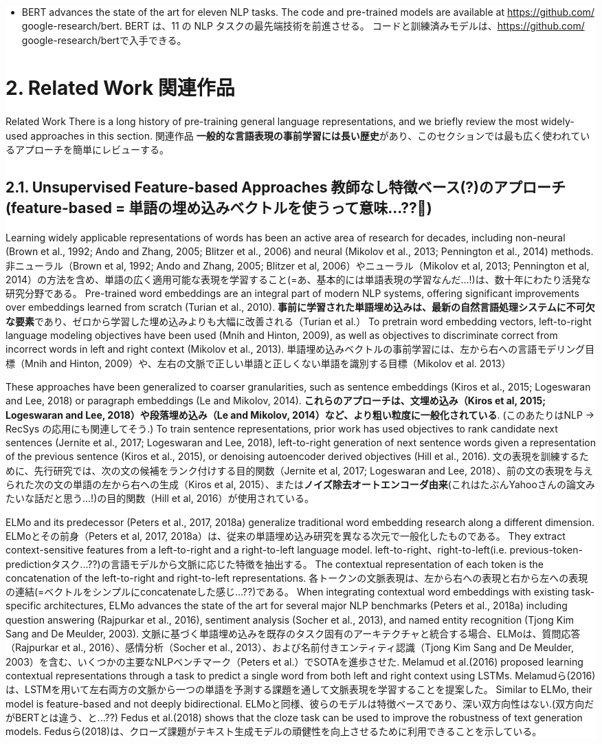 - BERT advances the state of the art for eleven NLP tasks. The code and pre-trained models are available at https://github.com/ google-research/bert. BERT は、11 の NLP タスクの最先端技術を前進させる。 コードと訓練済みモデルは、https://github.com/ google-research/bertで入手できる。

# 2. Related Work 関連作品

Related Work There is a long history of pre-training general language representations, and we briefly review the most widely-used approaches in this section.
関連作品 **一般的な言語表現の事前学習には長い歴史**があり、このセクションでは最も広く使われているアプローチを簡単にレビューする。

## 2.1. Unsupervised Feature-based Approaches 教師なし特徴ベース(?)のアプローチ (feature-based = 単語の埋め込みベクトルを使うって意味...??:thinking:)

Learning widely applicable representations of words has been an active area of research for decades, including non-neural (Brown et al., 1992; Ando and Zhang, 2005; Blitzer et al., 2006) and neural (Mikolov et al., 2013; Pennington et al., 2014) methods.
非ニューラル（Brown et al, 1992; Ando and Zhang, 2005; Blitzer et al, 2006）やニューラル（Mikolov et al, 2013; Pennington et al, 2014）の方法を含め、単語の広く適用可能な表現を学習すること(=あ、基本的には単語表現の学習なんだ...!)は、数十年にわたり活発な研究分野である。
Pre-trained word embeddings are an integral part of modern NLP systems, offering significant improvements over embeddings learned from scratch (Turian et al., 2010).
**事前に学習された単語埋め込みは、最新の自然言語処理システムに不可欠な要素**であり、ゼロから学習した埋め込みよりも大幅に改善される（Turian et al.）
To pretrain word embedding vectors, left-to-right language modeling objectives have been used (Mnih and Hinton, 2009), as well as objectives to discriminate correct from incorrect words in left and right context (Mikolov et al., 2013).
単語埋め込みベクトルの事前学習には、左から右への言語モデリング目標（Mnih and Hinton, 2009）や、左右の文脈で正しい単語と正しくない単語を識別する目標（Mikolov et al. 2013）

These approaches have been generalized to coarser granularities, such as sentence embeddings (Kiros et al., 2015; Logeswaran and Lee, 2018) or paragraph embeddings (Le and Mikolov, 2014).
**これらのアプローチは、文埋め込み（Kiros et al, 2015; Logeswaran and Lee, 2018）や段落埋め込み（Le and Mikolov, 2014）など、より粗い粒度に一般化されている**. (このあたりはNLP -> RecSys の応用にも関連してそう.)
To train sentence representations, prior work has used objectives to rank candidate next sentences (Jernite et al., 2017; Logeswaran and Lee, 2018), left-to-right generation of next sentence words given a representation of the previous sentence (Kiros et al., 2015), or denoising autoencoder derived objectives (Hill et al., 2016).
文の表現を訓練するために、先行研究では、次の文の候補をランク付けする目的関数（Jernite et al, 2017; Logeswaran and Lee, 2018）、前の文の表現を与えられた次の文の単語の左から右への生成（Kiros et al, 2015）、または**ノイズ除去オートエンコーダ由来**(これはたぶんYahooさんの論文みたいな話だと思う...!)の目的関数（Hill et al, 2016）が使用されている。

ELMo and its predecessor (Peters et al., 2017, 2018a) generalize traditional word embedding research along a different dimension.
ELMoとその前身（Peters et al, 2017, 2018a）は、従来の単語埋め込み研究を異なる次元で一般化したものである。
They extract context-sensitive features from a left-to-right and a right-to-left language model.
left-to-right、right-to-left(i.e. previous-token-predictionタスク...??)の言語モデルから文脈に応じた特徴を抽出する。
The contextual representation of each token is the concatenation of the left-to-right and right-to-left representations.
各トークンの文脈表現は、左から右への表現と右から左への表現の連結(=ベクトルをシンプルにconcatenateした感じ...??)である。
When integrating contextual word embeddings with existing task-specific architectures, ELMo advances the state of the art for several major NLP benchmarks (Peters et al., 2018a) including question answering (Rajpurkar et al., 2016), sentiment analysis (Socher et al., 2013), and named entity recognition (Tjong Kim Sang and De Meulder, 2003).
文脈に基づく単語埋め込みを既存のタスク固有のアーキテクチャと統合する場合、ELMoは、質問応答（Rajpurkar et al., 2016）、感情分析（Socher et al., 2013）、および名前付きエンティティ認識（Tjong Kim Sang and De Meulder, 2003）を含む、いくつかの主要なNLPベンチマーク（Peters et al.）でSOTAを進歩させた.
Melamud et al.(2016) proposed learning contextual representations through a task to predict a single word from both left and right context using LSTMs.
Melamudら(2016)は、LSTMを用いて左右両方の文脈から一つの単語を予測する課題を通して文脈表現を学習することを提案した。
Similar to ELMo, their model is feature-based and not deeply bidirectional.
ELMoと同様、彼らのモデルは特徴ベースであり、深い双方向性はない.(双方向だがBERTとは違う、と...??)
Fedus et al.(2018) shows that the cloze task can be used to improve the robustness of text generation models.
Fedusら(2018)は、クローズ課題がテキスト生成モデルの頑健性を向上させるために利用できることを示している。
